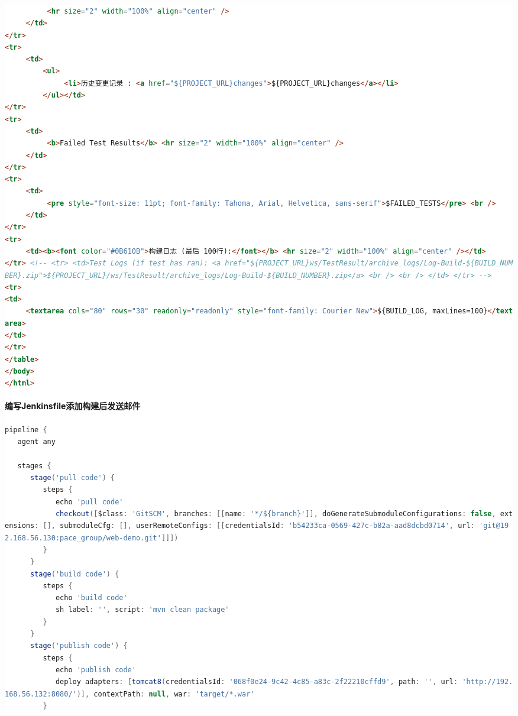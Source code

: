 ```html
          <hr size="2" width="100%" align="center" />
     </td> 
</tr> 
<tr> 
     <td>
         <ul> 
              <li>历史变更记录 : <a href="${PROJECT_URL}changes">${PROJECT_URL}changes</a></li>
         </ul></td> 
</tr>
<tr>
     <td>
          <b>Failed Test Results</b> <hr size="2" width="100%" align="center" />
     </td> 
</tr>
<tr>
     <td>
          <pre style="font-size: 11pt; font-family: Tahoma, Arial, Helvetica, sans-serif">$FAILED_TESTS</pre> <br />
     </td>
</tr>
<tr>
     <td><b><font color="#0B610B">构建日志 (最后 100行):</font></b> <hr size="2" width="100%" align="center" /></td>
</tr> <!-- <tr> <td>Test Logs (if test has ran): <a href="${PROJECT_URL}ws/TestResult/archive_logs/Log-Build-${BUILD_NUMBER}.zip">${PROJECT_URL}/ws/TestResult/archive_logs/Log-Build-${BUILD_NUMBER}.zip</a> <br /> <br /> </td> </tr> --> 
<tr>
<td>
     <textarea cols="80" rows="30" readonly="readonly" style="font-family: Courier New">${BUILD_LOG, maxLines=100}</textarea> 
</td> 
</tr>
</table>
</body>
</html>
```

#### 编写Jenkinsfile添加构建后发送邮件

```groovy
pipeline {
   agent any

   stages {
      stage('pull code') {
         steps {
            echo 'pull code'
            checkout([$class: 'GitSCM', branches: [[name: '*/${branch}']], doGenerateSubmoduleConfigurations: false, extensions: [], submoduleCfg: [], userRemoteConfigs: [[credentialsId: 'b54233ca-0569-427c-b82a-aad8dcbd0714', url: 'git@192.168.56.130:pace_group/web-demo.git']]])
         }
      }
      stage('build code') {
         steps {
            echo 'build code'
            sh label: '', script: 'mvn clean package'
         }
      }
      stage('publish code') {
         steps {
            echo 'publish code'
            deploy adapters: [tomcat8(credentialsId: '068f0e24-9c42-4c85-a83c-2f22210cffd9', path: '', url: 'http://192.168.56.132:8080/')], contextPath: null, war: 'target/*.war'
         }
```